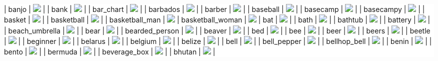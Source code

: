 | banjo | <img src="https://github.githubassets.com/images/icons/emoji/unicode/1fa95.png?v8" /> |
| bank | <img src="https://github.githubassets.com/images/icons/emoji/unicode/1f3e6.png?v8" /> |
| bar_chart | <img src="https://github.githubassets.com/images/icons/emoji/unicode/1f4ca.png?v8" /> |
| barbados | <img src="https://github.githubassets.com/images/icons/emoji/unicode/1f1e7-1f1e7.png?v8" /> |
| barber | <img src="https://github.githubassets.com/images/icons/emoji/unicode/1f488.png?v8" /> |
| baseball | <img src="https://github.githubassets.com/images/icons/emoji/unicode/26be.png?v8" /> |
| basecamp | <img src="https://github.githubassets.com/images/icons/emoji/basecamp.png?v8" /> |
| basecampy | <img src="https://github.githubassets.com/images/icons/emoji/basecampy.png?v8" /> |
| basket | <img src="https://github.githubassets.com/images/icons/emoji/unicode/1f9fa.png?v8" /> |
| basketball | <img src="https://github.githubassets.com/images/icons/emoji/unicode/1f3c0.png?v8" /> |
| basketball_man | <img src="https://github.githubassets.com/images/icons/emoji/unicode/26f9-2642.png?v8" />
| basketball_woman | <img src="https://github.githubassets.com/images/icons/emoji/unicode/26f9-2640.png? |v8" />
| bat | <img src="https://github.githubassets.com/images/icons/emoji/unicode/1f987.png?v8" /> |
| bath | <img src="https://github.githubassets.com/images/icons/emoji/unicode/1f6c0.png?v8" /> |
| bathtub | <img src="https://github.githubassets.com/images/icons/emoji/unicode/1f6c1.png?v8" /> |
| battery | <img src="https://github.githubassets.com/images/icons/emoji/unicode/1f50b.png?v8" /> |
| beach_umbrella | <img src="https://github.githubassets.com/images/icons/emoji/unicode/1f3d6.png?v8" /> |
| bear | <img src="https://github.githubassets.com/images/icons/emoji/unicode/1f43b.png?v8" /> |
| bearded_person | <img src="https://github.githubassets.com/images/icons/emoji/unicode/1f9d4.png?v8" /> |
| beaver | <img src="https://github.githubassets.com/images/icons/emoji/unicode/1f9ab.png?v8" /> |
| bed | <img src="https://github.githubassets.com/images/icons/emoji/unicode/1f6cf.png?v8" /> |
| bee | <img src="https://github.githubassets.com/images/icons/emoji/unicode/1f41d.png?v8" /> |
| beer | <img src="https://github.githubassets.com/images/icons/emoji/unicode/1f37a.png?v8" /> |
| beers | <img src="https://github.githubassets.com/images/icons/emoji/unicode/1f37b.png?v8" /> |
| beetle | <img src="https://github.githubassets.com/images/icons/emoji/unicode/1fab2.png?v8" /> |
| beginner | <img src="https://github.githubassets.com/images/icons/emoji/unicode/1f530.png?v8" /> |
| belarus | <img src="https://github.githubassets.com/images/icons/emoji/unicode/1f1e7-1f1fe.png?v8" /> |
| belgium | <img src="https://github.githubassets.com/images/icons/emoji/unicode/1f1e7-1f1ea.png?v8" /> |
| belize | <img src="https://github.githubassets.com/images/icons/emoji/unicode/1f1e7-1f1ff.png?v8" /> |
| bell | <img src="https://github.githubassets.com/images/icons/emoji/unicode/1f514.png?v8" /> |
| bell_pepper | <img src="https://github.githubassets.com/images/icons/emoji/unicode/1fad1.png?v8" /> |
| bellhop_bell | <img src="https://github.githubassets.com/images/icons/emoji/unicode/1f6ce.png?v8" /> |
| benin | <img src="https://github.githubassets.com/images/icons/emoji/unicode/1f1e7-1f1ef.png?v8" /> |
| bento | <img src="https://github.githubassets.com/images/icons/emoji/unicode/1f371.png?v8" /> |
| bermuda | <img src="https://github.githubassets.com/images/icons/emoji/unicode/1f1e7-1f1f2.png?v8" /> |
| beverage_box | <img src="https://github.githubassets.com/images/icons/emoji/unicode/1f9c3.png?v8" /> |
| bhutan | <img src="https://github.githubassets.com/images/icons/emoji/unicode/1f1e7-1f1f9.png?v8" /> |